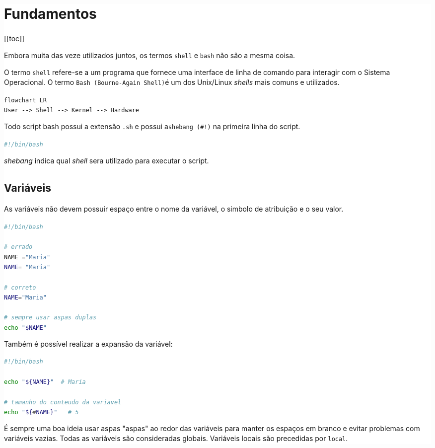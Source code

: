 # Fundamentos

[[toc]]


Embora muita das veze utilizados juntos, os termos `shell` e `bash` não são a mesma coisa.

O termo `shell` refere-se a um programa que fornece uma interface de linha de comando para interagir com o Sistema Operacional. O termo `Bash (Bourne-Again Shell)`é um dos Unix/Linux _shells_ mais comuns e utilizados.

```mermaid
flowchart LR
User --> Shell --> Kernel --> Hardware
```

Todo script bash possui a extensão `.sh` e possui a`shebang (#!)` na primeira linha do script.

```bash
#!/bin/bash
```

_shebang_ indica qual _shell_ sera utilizado para executar o script.

## Variáveis

As variáveis não devem possuir espaço entre o nome da variável, o simbolo de atribuição e o seu valor.

```bash
#!/bin/bash

# errado
NAME ="Maria"
NAME= "Maria"

# correto
NAME="Maria"

# sempre usar aspas duplas
echo "$NAME"
```

Também é possível realizar a expansão da variável:

```bash
#!/bin/bash

echo "${NAME}"  # Maria

# tamanho do conteudo da variavel
echo "${#NAME}"   # 5
```

É sempre uma boa ideia usar aspas "aspas" ao redor das variáveis para manter os espaços em branco e evitar problemas com variáveis vazias. Todas as variáveis são consideradas globais. Variáveis locais são precedidas por `local`.
